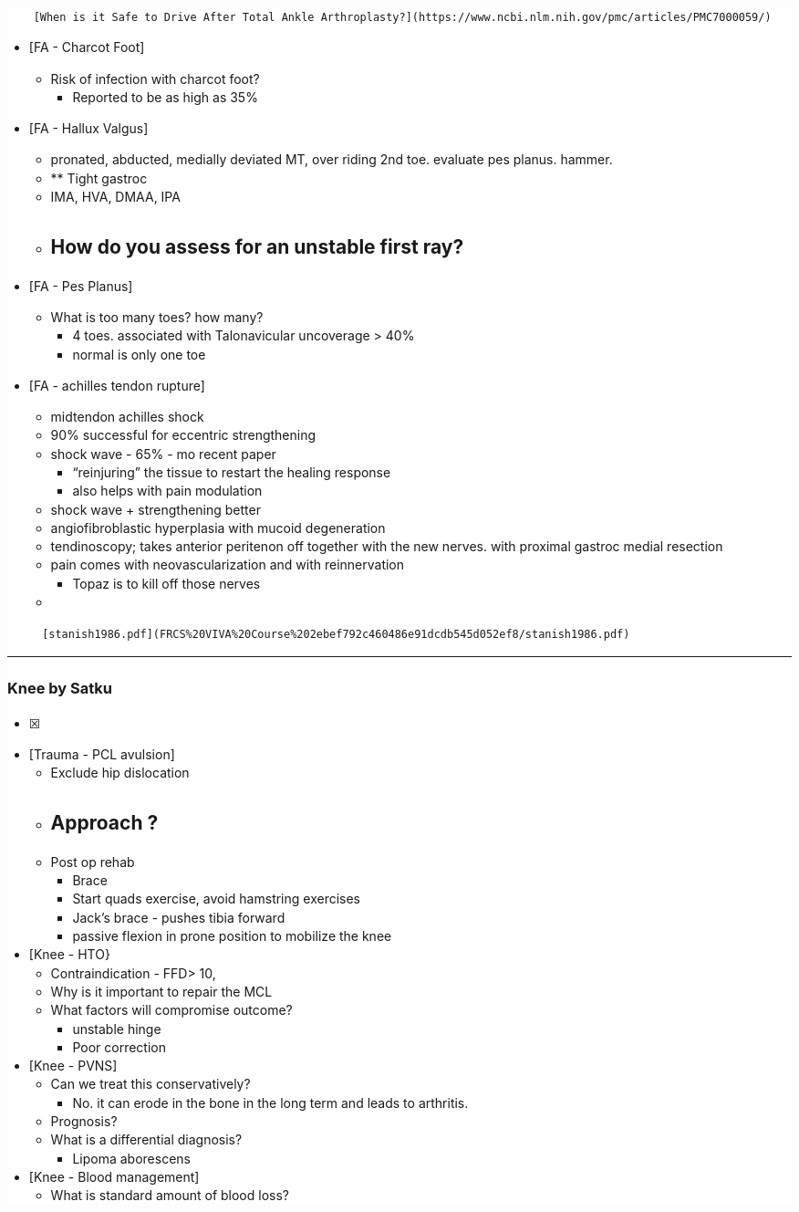         [When is it Safe to Drive After Total Ankle Arthroplasty?](https://www.ncbi.nlm.nih.gov/pmc/articles/PMC7000059/)
        
    
- [FA - Charcot Foot]
    - Risk of infection with charcot foot?
        - Reported to be as high as 35%
- [FA - Hallux Valgus]
    - pronated, abducted, medially deviated MT, over riding 2nd toe. evaluate pes planus. hammer.
    - ** Tight gastroc
    - IMA, HVA, DMAA, IPA
    - How do you assess for an unstable first ray?
        - 
- [FA - Pes Planus]
    - What is too many toes? how many?
        - 4 toes. associated with Talonavicular uncoverage > 40%
        - normal is only one toe
- [FA - achilles tendon rupture]
    - midtendon achilles shock
    - 90% successful for eccentric strengthening
    - shock wave - 65% - mo recent paper
        - “reinjuring” the tissue to restart the healing response
        - also helps with pain modulation
    - shock wave + strengthening better
    - angiofibroblastic hyperplasia with mucoid degeneration
    - tendinoscopy; takes anterior peritenon off together with the new nerves. with proximal gastroc medial resection
    - pain comes with neovascularization and with reinnervation
        - Topaz is to kill off those nerves
    - 
        
        [stanish1986.pdf](FRCS%20VIVA%20Course%202ebef792c460486e91dcdb545d052ef8/stanish1986.pdf)
        

---

### Knee by Satku

- [x]  
- [Trauma - PCL avulsion]
    - Exclude hip dislocation
    - Approach ?
        - 
    - Post op rehab
        - Brace
        - Start quads exercise, avoid hamstring exercises
        - Jack’s brace - pushes tibia forward
        - passive flexion in prone position to mobilize the knee
- [Knee - HTO}
    - Contraindication - FFD> 10,
    - Why is it important to repair the MCL
    - What factors will compromise outcome?
        - unstable hinge
        - Poor correction
- [Knee - PVNS]
    - Can we treat this conservatively?
        - No. it can erode in the bone in the long term and leads to arthritis.
    - Prognosis?
    - What is a differential diagnosis?
        - Lipoma aborescens
- [Knee - Blood management]
    - What is standard amount of blood loss?
        